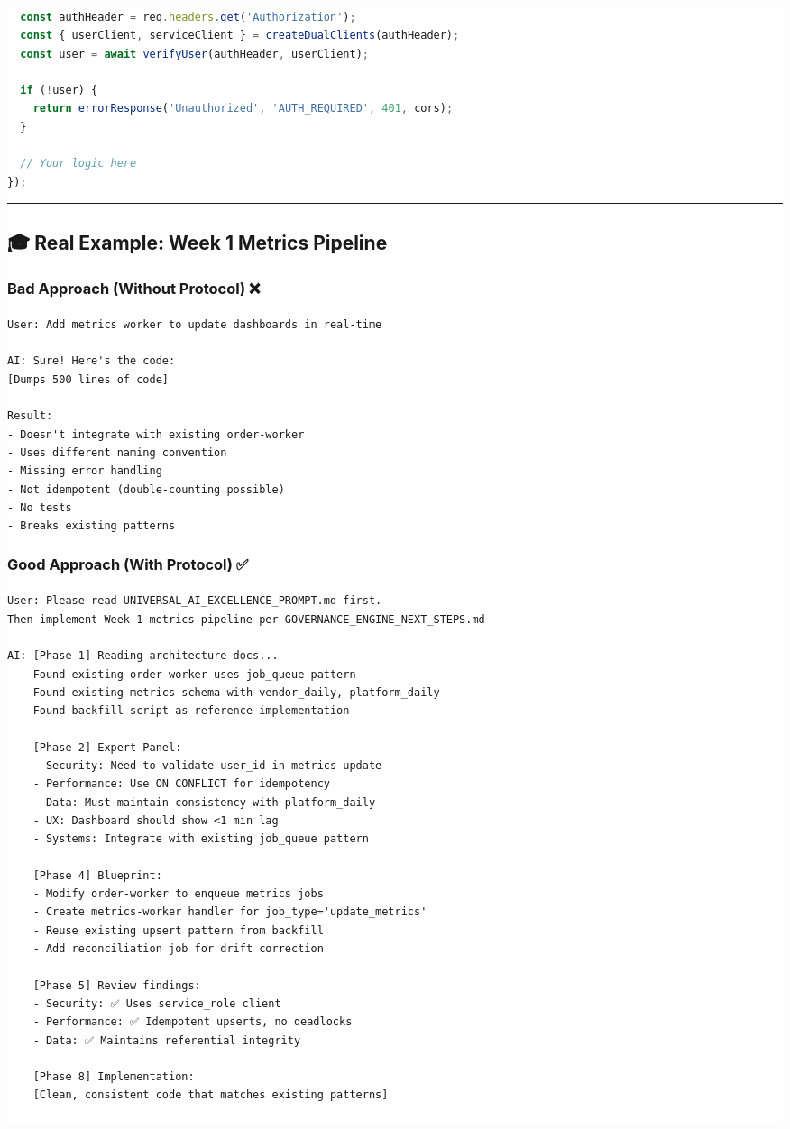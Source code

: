 ```typescript
  const authHeader = req.headers.get('Authorization');
  const { userClient, serviceClient } = createDualClients(authHeader);
  const user = await verifyUser(authHeader, userClient);
  
  if (!user) {
    return errorResponse('Unauthorized', 'AUTH_REQUIRED', 401, cors);
  }
  
  // Your logic here
});
```

---

## 🎓 Real Example: Week 1 Metrics Pipeline

### Bad Approach (Without Protocol) ❌
```
User: Add metrics worker to update dashboards in real-time

AI: Sure! Here's the code:
[Dumps 500 lines of code]

Result: 
- Doesn't integrate with existing order-worker
- Uses different naming convention
- Missing error handling
- Not idempotent (double-counting possible)
- No tests
- Breaks existing patterns
```

### Good Approach (With Protocol) ✅
```
User: Please read UNIVERSAL_AI_EXCELLENCE_PROMPT.md first.
Then implement Week 1 metrics pipeline per GOVERNANCE_ENGINE_NEXT_STEPS.md

AI: [Phase 1] Reading architecture docs...
    Found existing order-worker uses job_queue pattern
    Found existing metrics schema with vendor_daily, platform_daily
    Found backfill script as reference implementation
    
    [Phase 2] Expert Panel:
    - Security: Need to validate user_id in metrics update
    - Performance: Use ON CONFLICT for idempotency
    - Data: Must maintain consistency with platform_daily
    - UX: Dashboard should show <1 min lag
    - Systems: Integrate with existing job_queue pattern
    
    [Phase 4] Blueprint:
    - Modify order-worker to enqueue metrics jobs
    - Create metrics-worker handler for job_type='update_metrics'
    - Reuse existing upsert pattern from backfill
    - Add reconciliation job for drift correction
    
    [Phase 5] Review findings:
    - Security: ✅ Uses service_role client
    - Performance: ✅ Idempotent upserts, no deadlocks
    - Data: ✅ Maintains referential integrity
    
    [Phase 8] Implementation:
    [Clean, consistent code that matches existing patterns]
    
```